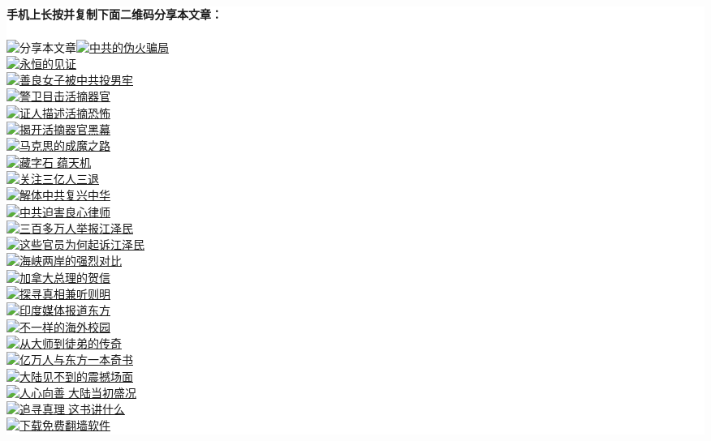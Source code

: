 <strong>手机上长按并复制下面二维码分享本文章：</strong><br><br><img src="https://chart.apis.google.com/chart?cht=qr&chs=240x240&choe=UTF-8&chld=M|2&chl=https://github.com/19920513/djy/blob/master/gb/23/2/13/n13928982.md%231" title="分享本文章"></td><td VALIGN=TOP><a href="https://github.com/19920513/djy/blob/master/gb/16/1/21/n4622075.md?dfh#1" target="_blank"><img src="https://raw.githubusercontent.com/19920513/djy/master/gb/300/wei-f1.jpg" title="中共的伪火骗局"  alt="中共的伪火骗局"></a><br><a href="https://github.com/19920513/www/blob/master/README.md?dfh#9" target="_blank"><img src="https://raw.githubusercontent.com/19920513/djy/master/gb/300/yong-h.jpg" title="永恒的见证"  alt="永恒的见证"></a><br><a href="https://github.com/19920513/djy/blob/master/gb/13/9/29/n3974789.md?dfh#1" target="_blank"><img src="https://raw.githubusercontent.com/19920513/djy/master/gb/300/shang-lnz.jpg" title="善良女子被中共投男牢"  alt="善良女子被中共投男牢"></a><br><a href="https://github.com/19920513/djy/blob/master/gb/16/3/16/n4663449.md?dfh#1" target="_blank"><img src="https://raw.githubusercontent.com/19920513/djy/master/gb/300/huo-z3.jpg" title="警卫目击活摘器官"  alt="警卫目击活摘器官"></a><br><a href="https://github.com/19920513/djy/blob/master/gb/16/8/7/n8177641.md?dfh#1" target="_blank"><img src="https://raw.githubusercontent.com/19920513/djy/master/gb/300/huo-z4.jpg" title="证人描述活摘恐怖"  alt="证人描述活摘恐怖"></a><br><a href="https://github.com/19920513/djy/blob/master/gb/10/4/19/n2881569.md?dfh#1" target="_blank"><img src="https://raw.githubusercontent.com/19920513/djy/master/gb/300/huo-z1.jpg" title="揭开活摘器官黑幕"  alt="揭开活摘器官黑幕"></a><br><a href="https://github.com/19920513/djy/blob/master/gb/10/11/7/n3077476.md?dfh#1" target="_blank"><img src="https://raw.githubusercontent.com/19920513/djy/master/gb/300/ma-ks.jpg" title="马克思的成魔之路"  alt="马克思的成魔之路"></a><br><a href="https://github.com/19920513/djy/blob/master/gb/14/6/9/n4173977.md?dfh#1" target="_blank"><img src="https://raw.githubusercontent.com/19920513/djy/master/gb/300/chang-zs.jpg" title="藏字石 蕴天机"  alt="藏字石 蕴天机"></a><br><a href="https://github.com/19920513/djy/blob/master/gb/18/5/10/n10381511.md?dfh#1" target="_blank"><img src="https://raw.githubusercontent.com/19920513/djy/master/gb/300/st1.jpg" title="关注三亿人三退"  alt="关注三亿人三退"></a><br><a href="https://github.com/19920513/djy/blob/master/gb/18/3/21/n10237682.md?dfh#1" target="_blank"><img src="https://raw.githubusercontent.com/19920513/djy/master/gb/300/jie-t.jpg" title="解体中共复兴中华"  alt="解体中共复兴中华"></a><br><a href="https://github.com/19920513/djy/blob/master/gb/9/2/9/n2422991.md?dfh#1" target="_blank"><img src="https://raw.githubusercontent.com/19920513/djy/master/gb/300/gao-zs.jpg" title="中共迫害良心律师"  alt="中共迫害良心律师"></a><br><a href="https://github.com/19920513/djy/blob/master/gb/18/12/9/n10900044.md?dfh#1" target="_blank"><img src="https://raw.githubusercontent.com/19920513/djy/master/gb/300/sj1.jpg" title="三百多万人举报江泽民"  alt="三百多万人举报江泽民"></a><br><a href="https://github.com/19920513/djy/blob/master/gb/18/8/28/n10672014.md?dfh#1" target="_blank"><img src="https://raw.githubusercontent.com/19920513/djy/master/gb/300/sj2.jpg" title="这些官员为何起诉江泽民"  alt="这些官员为何起诉江泽民"></a><br><a href="https://github.com/19920513/djy/blob/master/gb/8/12/18/n2367165.md?dfh#1" target="_blank"><img src="https://raw.githubusercontent.com/19920513/djy/master/gb/300/liangan.jpg" title="海峡两岸的强烈对比"  alt="海峡两岸的强烈对比"></a><br><a href="https://github.com/19920513/djy/blob/master/gb/15/12/10/n4593139.md?dfh#1" target="_blank"><img src="https://raw.githubusercontent.com/19920513/djy/master/gb/300/jia-ndzl.jpg" title="加拿大总理的贺信"  alt="加拿大总理的贺信"></a><br><a href="https://github.com/19920513/djy/blob/master/gb/11/6/17/n3289382.md?dfh#1" target="_blank"><img src="https://raw.githubusercontent.com/19920513/djy/master/gb/300/xiao-wd.jpg" title="探寻真相兼听则明"  alt="探寻真相兼听则明"></a><br><a href="https://github.com/19920513/djy/blob/master/gb/18/10/27/n10812623.md?dfh#1" target="_blank"><img src="https://raw.githubusercontent.com/19920513/djy/master/gb/300/yindu.jpg" title="印度媒体报道东方"  alt="印度媒体报道东方"></a><br><a href="https://github.com/19920513/djy/blob/master/gb/18/6/9/n10469652.md?dfh#1" target="_blank"><img src="https://raw.githubusercontent.com/19920513/djy/master/gb/300/xie-j.jpg" title="不一样的海外校园"  alt="不一样的海外校园"></a><br><a href="https://github.com/19920513/djy/blob/master/gb/7/4/5/n1669415.md?dfh#1" target="_blank"><img src="https://raw.githubusercontent.com/19920513/djy/master/gb/300/li-up.jpg" title="从大师到徒弟的传奇"  alt="从大师到徒弟的传奇"></a><br><a href="https://github.com/19920513/djy/blob/master/gb/17/5/26/n9191512.md?dfh#1" target="_blank"><img src="https://raw.githubusercontent.com/19920513/djy/master/gb/300/zfl2.jpg" title="亿万人与东方一本奇书"  alt="亿万人与东方一本奇书"></a><br><a href="https://github.com/19920513/djy/blob/master/gb/13/11/27/n4020290.md?dfh#1" target="_blank"><img src="https://raw.githubusercontent.com/19920513/djy/master/gb/300/zhen-h.jpg" title="大陆见不到的震撼场面"  alt="大陆见不到的震撼场面"></a><br><a href="https://github.com/19920513/djy/blob/master/gb/15/7/17/n4482910.md?dfh#1" target="_blank"><img src="https://raw.githubusercontent.com/19920513/djy/master/gb/300/dalu-sk.jpg" title="人心向善 大陆当初盛况"  alt="人心向善 大陆当初盛况"></a><br><a href="https://github.com/19920513/djy/blob/master/gb/19/1/5/n10955468.md?dfh#1" target="_blank"><img src="https://raw.githubusercontent.com/19920513/djy/master/gb/300/zfl1.jpg" title="追寻真理 这书讲什么"  alt="追寻真理 这书讲什么"></a><br><a href="https://github.com/19920513/www/blob/master/README.md?dfh#1" target="_blank"><img src="https://raw.githubusercontent.com/19920513/djy/master/gb/300/fq1.jpg" title="下载免费翻墙软件"  alt="下载免费翻墙软件"></a><br></td></tr></table>
